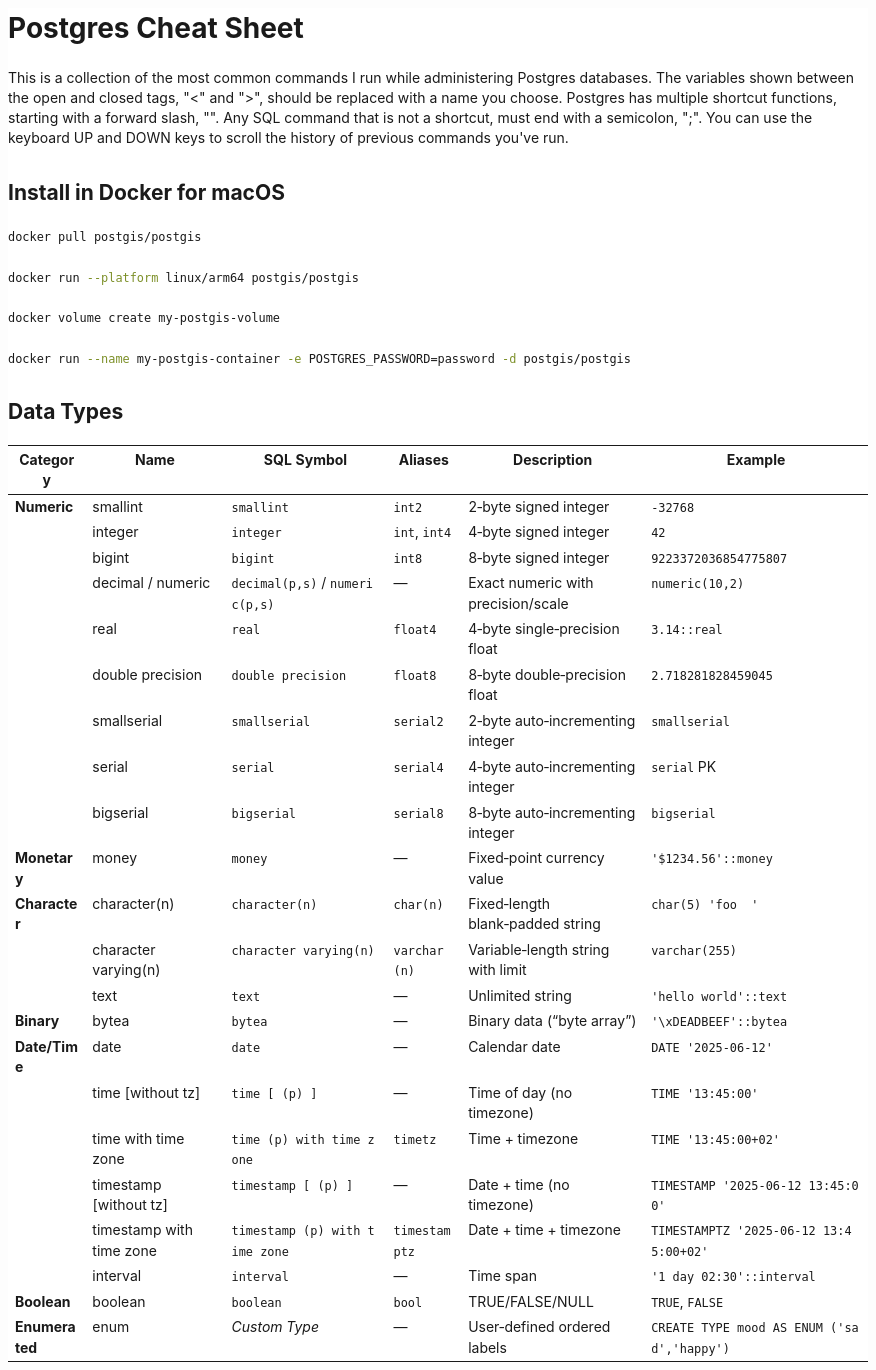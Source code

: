 # Postgres Cheat Sheet

This is a collection of the most common commands I run while administering Postgres databases. The variables shown between the open and closed tags, "<" and ">", should be replaced with a name you choose. Postgres has multiple shortcut functions, starting with a forward slash, "\". Any SQL command that is not a shortcut, must end with a semicolon, ";". You can use the keyboard UP and DOWN keys to scroll the history of previous commands you've run.

## Install in Docker for macOS

```bash
docker pull postgis/postgis

docker run --platform linux/arm64 postgis/postgis

docker volume create my-postgis-volume

docker run --name my-postgis-container -e POSTGRES_PASSWORD=password -d postgis/postgis
```

## Data Types

| Category        | Name                      | SQL Symbol                         | Aliases                                   | Description                                | Example                                  |
|----------------|---------------------------|-------------------------------------|-------------------------------------------|--------------------------------------------|-------------------------------------------|
| **Numeric**     | smallint                  | `smallint`                          | `int2`                                     | 2‑byte signed integer                       | `-32768`                                  |
|                | integer                   | `integer`                           | `int`, `int4`                              | 4‑byte signed integer                       | `42`                                      |
|                | bigint                    | `bigint`                            | `int8`                                     | 8‑byte signed integer                       | `9223372036854775807`                     |
|                | decimal / numeric         | `decimal(p,s)` / `numeric(p,s)`     | —                                         | Exact numeric with precision/scale         | `numeric(10,2)`                           |
|                | real                      | `real`                              | `float4`                                   | 4‑byte single‑precision float              | `3.14::real`                              |
|                | double precision          | `double precision`                 | `float8`                                   | 8‑byte double‑precision float               | `2.718281828459045`                       |
|                | smallserial               | `smallserial`                      | `serial2`                                  | 2‑byte auto‑incrementing integer           | `smallserial`                             |
|                | serial                    | `serial`                            | `serial4`                                  | 4‑byte auto‑incrementing integer           | `serial` PK                               |
|                | bigserial                 | `bigserial`                         | `serial8`                                  | 8‑byte auto‑incrementing integer           | `bigserial`                               |
| **Monetary**    | money                     | `money`                             | —                                         | Fixed‑point currency value                 | `'$1234.56'::money`                       |
| **Character**   | character(n)              | `character(n)`                      | `char(n)`                                  | Fixed‑length blank‑padded string           | `char(5) 'foo  '`                         |
|                | character varying(n)      | `character varying(n)`              | `varchar(n)`                               | Variable‑length string with limit          | `varchar(255)`                            |
|                | text                      | `text`                              | —                                         | Unlimited string                           | `'hello world'::text`                     |
| **Binary**      | bytea                     | `bytea`                             | —                                         | Binary data (“byte array”)                | `'\xDEADBEEF'::bytea`                     |
| **Date/Time**   | date                      | `date`                              | —                                         | Calendar date                              | `DATE '2025-06-12'`                       |
|                | time [without tz]         | `time [ (p) ]`                      | —                                         | Time of day (no timezone)                 | `TIME '13:45:00'`                         |
|                | time with time zone       | `time (p) with time zone`           | `timetz`                                   | Time + timezone                            | `TIME '13:45:00+02'`                      |
|                | timestamp [without tz]    | `timestamp [ (p) ]`                 | —                                         | Date + time (no timezone)                 | `TIMESTAMP '2025-06-12 13:45:00'`         |
|                | timestamp with time zone  | `timestamp (p) with time zone`      | `timestamptz`                              | Date + time + timezone                     | `TIMESTAMPTZ '2025-06-12 13:45:00+02'`    |
|                | interval                  | `interval`                          | —                                         | Time span                                  | `'1 day 02:30'::interval`                 |
| **Boolean**     | boolean                   | `boolean`                           | `bool`                                     | TRUE/FALSE/NULL                             | `TRUE`, `FALSE`                           |
| **Enumerated**  | enum                      | *Custom Type*                       | —                                         | User‑defined ordered labels                | `CREATE TYPE mood AS ENUM ('sad','happy')` |